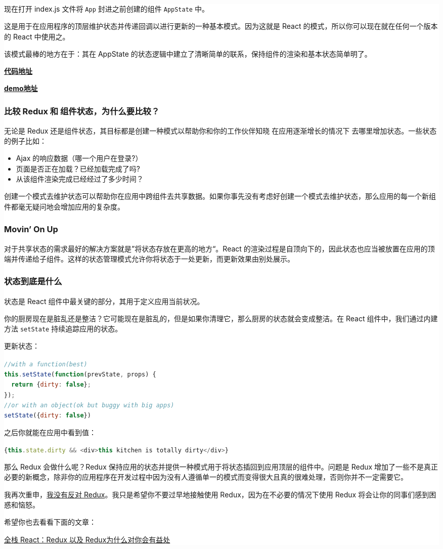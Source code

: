 </p>

现在打开 index.js 文件将 `App` 封进之前创建的组件 `AppState` 中。

这是用于在应用程序的顶层维护状态并传递回调以进行更新的一种基本模式。因为这就是 React 的模式，所以你可以现在就在任何一个版本的 React 中使用之。

该模式最棒的地方在于：其在 AppState 的状态逻辑中建立了清晰简单的联系，保持组件的渲染和基本状态简单明了。

**[代码地址](https://github.com/blairanderson/react-no-redux)**

**[demo地址](https://www.blairanderson.co/react-no-redux/)**

### 比较 Redux 和 组件状态，为什么要比较？

无论是 Redux 还是组件状态，其目标都是创建一种模式以帮助你和你的工作伙伴知晓 在应用逐渐增长的情况下 去哪里增加状态。一些状态的例子比如：

* Ajax 的响应数据（哪一个用户在登录?）
* 页面是否正在加载？已经加载完成了吗?
* 从该组件渲染完成已经经过了多少时间？

创建一个模式去维护状态可以帮助你在应用中跨组件去共享数据。如果你事先没有考虑好创建一个模式去维护状态，那么应用的每一个新组件都毫无疑问地会增加应用的复杂度。

### Movin’ On Up

对于共享状态的需求最好的解决方案就是”将状态存放在更高的地方“。React 的渲染过程是自顶向下的，因此状态也应当被放置在应用的顶端并传递给子组件。这样的状态管理模式允许你将状态于一处更新，而更新效果由别处展示。

### 状态到底是什么

状态是 React 组件中最关键的部分，其用于定义应用当前状况。

你的厨房现在是脏乱还是整洁？它可能现在是脏乱的，但是如果你清理它，那么厨房的状态就会变成整洁。在 React 组件中，我们通过内建方法 `setState` 持续追踪应用的状态。

更新状态：

```javascript
//with a function(best)
this.setState(function(prevState, props) {   
  return {dirty: false}; 
});
//or with an object(ok but buggy with big apps)
setState({dirty: false})
```

之后你就能在应用中看到值：

```javascript
{this.state.dirty && <div>this kitchen is totally dirty</div>}
```

那么 Redux 会做什么呢？Redux 保持应用的状态并提供一种模式用于将状态插回到应用顶层的组件中。问题是 Redux 增加了一些不是真正必要的新概念，除非你的应用程序在开发过程中因为没有人遵循单一的模式而变得很大且真的很难处理，否则你并不一定需要它。

我再次重申，[我没有反对 Redux](https://medium.com/@blairanderson/hi-mark-ill-add-your-link-to-the-end-of-the-article-8f0ab879b474)。我只是希望你不要过早地接触使用 Redux，因为在不必要的情况下使用 Redux 将会让你的同事们感到困惑和恼怒。

希望你也去看看下面的文章：

[全栈 React：Redux 以及 Redux为什么对你会有益处](https://www.fullstackreact.com/articles/redux-with-mark-erikson/)

